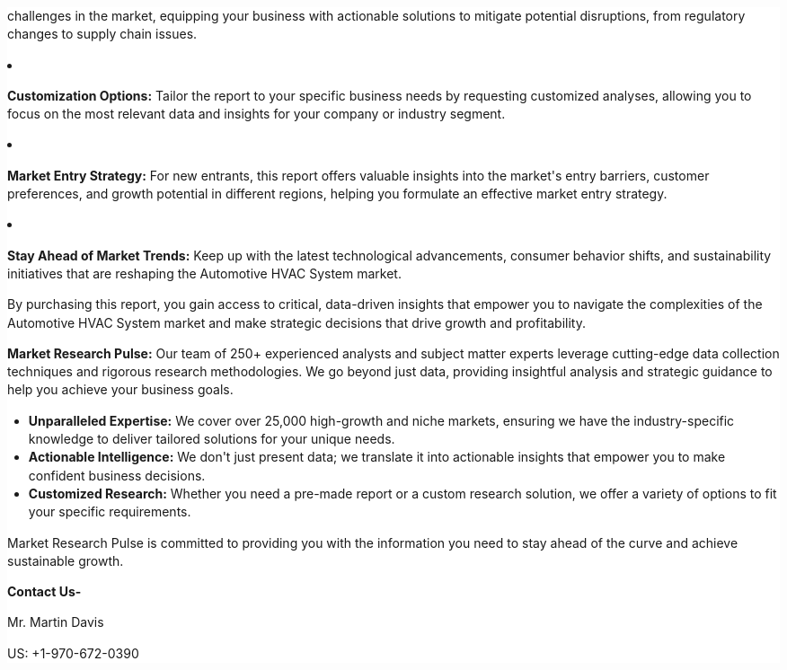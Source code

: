 challenges in the market, equipping your business with actionable solutions to mitigate potential disruptions, from regulatory changes to supply chain issues.</p></li><li><p><strong>Customization Options:</strong> Tailor the report to your specific business needs by requesting customized analyses, allowing you to focus on the most relevant data and insights for your company or industry segment.</p></li><li><p><strong>Market Entry Strategy:</strong> For new entrants, this report offers valuable insights into the market's entry barriers, customer preferences, and growth potential in different regions, helping you formulate an effective market entry strategy.</p></li><li><p><strong>Stay Ahead of Market Trends:</strong> Keep up with the latest technological advancements, consumer behavior shifts, and sustainability initiatives that are reshaping the Automotive HVAC System market.</p></li></ol><p>By purchasing this report, you gain access to critical, data-driven insights that empower you to navigate the complexities of the Automotive HVAC System market and make strategic decisions that drive growth and profitability.</p><p><strong>Market Research Pulse:</strong>&nbsp;Our team of 250+ experienced analysts and subject matter experts leverage cutting-edge data collection techniques and rigorous research methodologies. We go beyond just data, providing insightful analysis and strategic guidance to help you achieve your business goals.</p><ul><li><strong>Unparalleled Expertise:</strong>&nbsp;We cover over 25,000 high-growth and niche markets, ensuring we have the industry-specific knowledge to deliver tailored solutions for your unique needs.</li><li><strong>Actionable Intelligence:</strong>&nbsp;We don't just present data; we translate it into actionable insights that empower you to make confident business decisions.</li><li><strong>Customized Research:</strong>&nbsp;Whether you need a pre-made report or a custom research solution, we offer a variety of options to fit your specific requirements.</li></ul><p>Market Research Pulse is committed to providing you with the information you need to stay ahead of the curve and achieve sustainable growth.</p><p><strong>Contact Us-</strong></p><p>Mr. Martin Davis</p><p>US: +1-970-672-0390</p>

